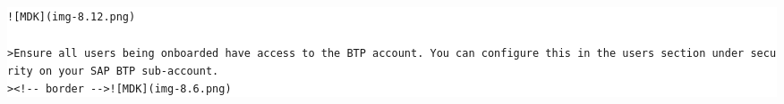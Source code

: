     ![MDK](img-8.12.png)

    >Ensure all users being onboarded have access to the BTP account. You can configure this in the users section under security on your SAP BTP sub-account.
    ><!-- border -->![MDK](img-8.6.png)
